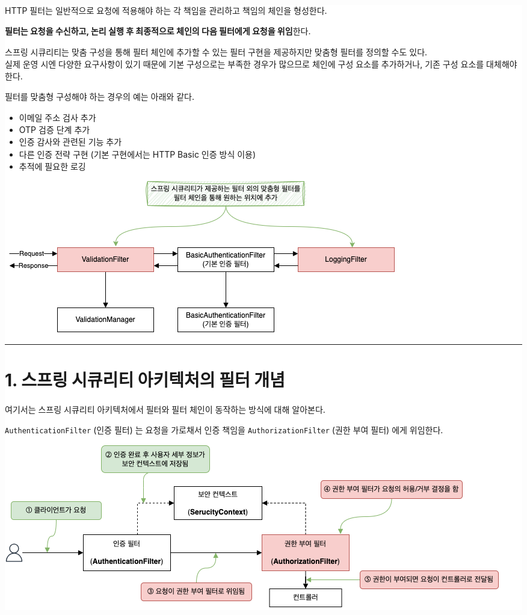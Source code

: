 HTTP 필터는 일반적으로 요청에 적용해야 하는 각 책임을 관리하고 책임의 체인을 형성한다.  

**필터는 요청을 수신하고, 논리 실행 후 최종적으로 체인의 다음 필터에게 요청을 위임**한다.

스프링 시큐리티는 맞춤 구성을 통해 필터 체인에 추가할 수 있는 필터 구현을 제공하지만 맞춤형 필터를 정의할 수도 있다.  
실제 운영 시엔 다양한 요구사항이 있기 때문에 기본 구성으로는 부족한 경우가 많으므로 체인에 구성 요소를 추가하거나, 기존 구성 요소를 대체해야 한다.

필터를 맞춤형 구성해야 하는 경우의 예는 아래와 같다.  
- 이메일 주소 검사 추가
- OTP 검증 단계 추가
- 인증 감사와 관련된 기능 추가
- 다른 인증 전략 구현 (기본 구현에서는 HTTP Basic 인증 방식 이용)
- 추적에 필요한 로깅

![기존 필터의 앞이나 뒤에 새로운 필터를 추가하여 필터 체인 맞춤 구성](/assets/img/dev/2023/1216/filter.png)

---

# 1. 스프링 시큐리티 아키텍처의 필터 개념

여기서는 스프링 시큐리티 아키텍처에서 필터와 필터 체인이 동작하는 방식에 대해 알아본다.

`AuthenticationFilter` (인증 필터) 는 요청을 가로채서 인증 책임을 `AuthorizationFilter` (권한 부여 필터) 에게 위임한다.

![권한 부여 흐름](/assets/img/dev/2023/1209/authorization.png)
